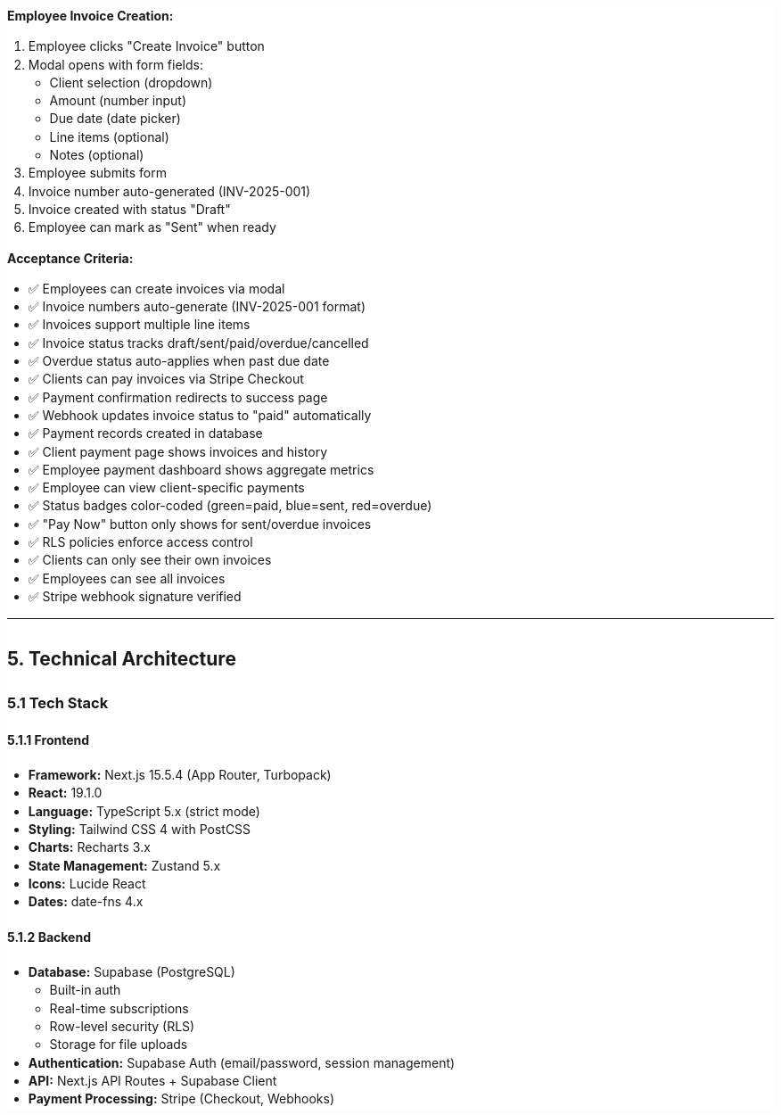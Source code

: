 **Employee Invoice Creation:**
1. Employee clicks "Create Invoice" button
2. Modal opens with form fields:
   - Client selection (dropdown)
   - Amount (number input)
   - Due date (date picker)
   - Line items (optional)
   - Notes (optional)
3. Employee submits form
4. Invoice number auto-generated (INV-2025-001)
5. Invoice created with status "Draft"
6. Employee can mark as "Sent" when ready

**Acceptance Criteria:**
- ✅ Employees can create invoices via modal
- ✅ Invoice numbers auto-generate (INV-2025-001 format)
- ✅ Invoices support multiple line items
- ✅ Invoice status tracks draft/sent/paid/overdue/cancelled
- ✅ Overdue status auto-applies when past due date
- ✅ Clients can pay invoices via Stripe Checkout
- ✅ Payment confirmation redirects to success page
- ✅ Webhook updates invoice status to "paid" automatically
- ✅ Payment records created in database
- ✅ Client payment page shows invoices and history
- ✅ Employee payment dashboard shows aggregate metrics
- ✅ Employee can view client-specific payments
- ✅ Status badges color-coded (green=paid, blue=sent, red=overdue)
- ✅ "Pay Now" button only shows for sent/overdue invoices
- ✅ RLS policies enforce access control
- ✅ Clients can only see their own invoices
- ✅ Employees can see all invoices
- ✅ Stripe webhook signature verified

---

## 5. Technical Architecture

### 5.1 Tech Stack

#### 5.1.1 Frontend
- **Framework:** Next.js 15.5.4 (App Router, Turbopack)
- **React:** 19.1.0
- **Language:** TypeScript 5.x (strict mode)
- **Styling:** Tailwind CSS 4 with PostCSS
- **Charts:** Recharts 3.x
- **State Management:** Zustand 5.x
- **Icons:** Lucide React
- **Dates:** date-fns 4.x

#### 5.1.2 Backend
- **Database:** Supabase (PostgreSQL)
  - Built-in auth
  - Real-time subscriptions
  - Row-level security (RLS)
  - Storage for file uploads
- **Authentication:** Supabase Auth (email/password, session management)
- **API:** Next.js API Routes + Supabase Client
- **Payment Processing:** Stripe (Checkout, Webhooks)
